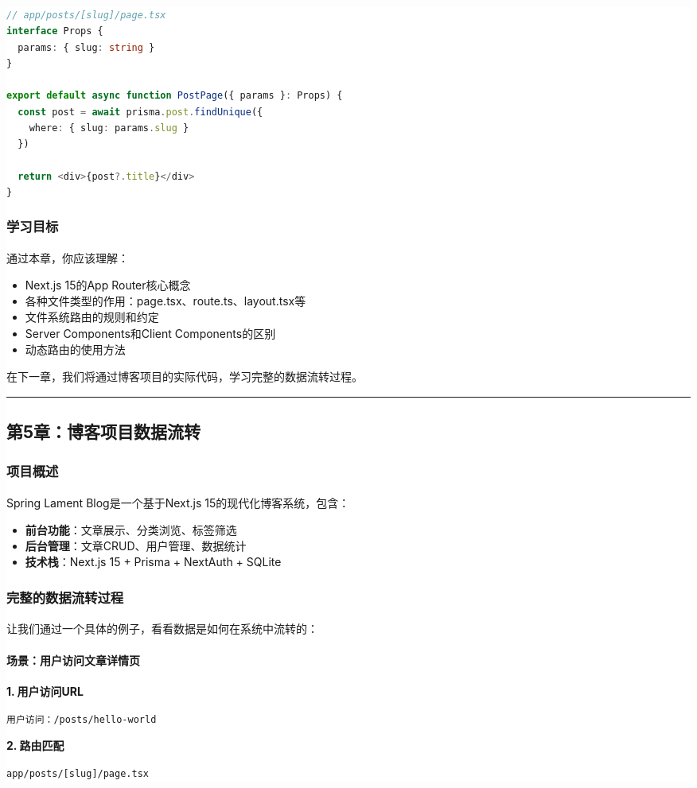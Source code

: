 ```typescript
// app/posts/[slug]/page.tsx
interface Props {
  params: { slug: string }
}

export default async function PostPage({ params }: Props) {
  const post = await prisma.post.findUnique({
    where: { slug: params.slug }
  })

  return <div>{post?.title}</div>
}
```

### 学习目标

通过本章，你应该理解：

- Next.js 15的App Router核心概念
- 各种文件类型的作用：page.tsx、route.ts、layout.tsx等
- 文件系统路由的规则和约定
- Server Components和Client Components的区别
- 动态路由的使用方法

在下一章，我们将通过博客项目的实际代码，学习完整的数据流转过程。

---

## 第5章：博客项目数据流转

### 项目概述

Spring Lament Blog是一个基于Next.js 15的现代化博客系统，包含：

- **前台功能**：文章展示、分类浏览、标签筛选
- **后台管理**：文章CRUD、用户管理、数据统计
- **技术栈**：Next.js 15 + Prisma + NextAuth + SQLite

### 完整的数据流转过程

让我们通过一个具体的例子，看看数据是如何在系统中流转的：

#### 场景：用户访问文章详情页

**1. 用户访问URL**

```
用户访问：/posts/hello-world
```

**2. 路由匹配**

```
app/posts/[slug]/page.tsx
```
